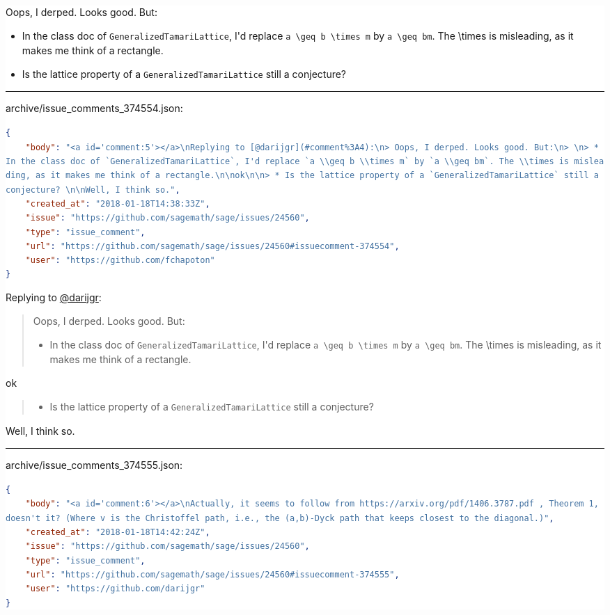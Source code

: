 <a id='comment:4'></a>
Oops, I derped. Looks good. But:

* In the class doc of `GeneralizedTamariLattice`, I'd replace `a \geq b \times m` by `a \geq bm`. The \times is misleading, as it makes me think of a rectangle.

* Is the lattice property of a `GeneralizedTamariLattice` still a conjecture?



---

archive/issue_comments_374554.json:
```json
{
    "body": "<a id='comment:5'></a>\nReplying to [@darijgr](#comment%3A4):\n> Oops, I derped. Looks good. But:\n> \n> * In the class doc of `GeneralizedTamariLattice`, I'd replace `a \\geq b \\times m` by `a \\geq bm`. The \\times is misleading, as it makes me think of a rectangle.\n\nok\n\n> * Is the lattice property of a `GeneralizedTamariLattice` still a conjecture? \n\nWell, I think so.",
    "created_at": "2018-01-18T14:38:33Z",
    "issue": "https://github.com/sagemath/sage/issues/24560",
    "type": "issue_comment",
    "url": "https://github.com/sagemath/sage/issues/24560#issuecomment-374554",
    "user": "https://github.com/fchapoton"
}
```

<a id='comment:5'></a>
Replying to [@darijgr](#comment%3A4):
> Oops, I derped. Looks good. But:
> 
> * In the class doc of `GeneralizedTamariLattice`, I'd replace `a \geq b \times m` by `a \geq bm`. The \times is misleading, as it makes me think of a rectangle.

ok

> * Is the lattice property of a `GeneralizedTamariLattice` still a conjecture? 

Well, I think so.



---

archive/issue_comments_374555.json:
```json
{
    "body": "<a id='comment:6'></a>\nActually, it seems to follow from https://arxiv.org/pdf/1406.3787.pdf , Theorem 1, doesn't it? (Where v is the Christoffel path, i.e., the (a,b)-Dyck path that keeps closest to the diagonal.)",
    "created_at": "2018-01-18T14:42:24Z",
    "issue": "https://github.com/sagemath/sage/issues/24560",
    "type": "issue_comment",
    "url": "https://github.com/sagemath/sage/issues/24560#issuecomment-374555",
    "user": "https://github.com/darijgr"
}
```
